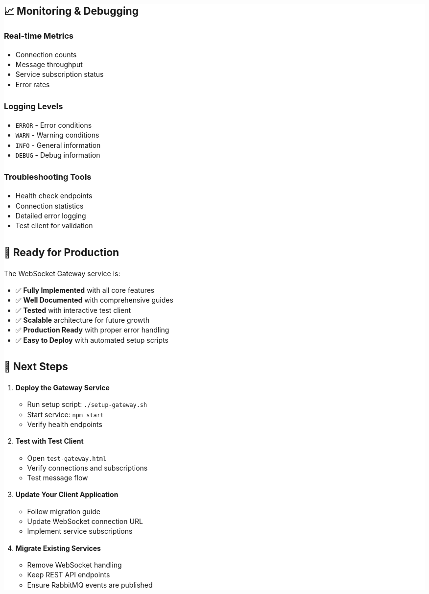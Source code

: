 ## 📈 **Monitoring & Debugging**

### **Real-time Metrics**
- Connection counts
- Message throughput
- Service subscription status
- Error rates

### **Logging Levels**
- `ERROR` - Error conditions
- `WARN` - Warning conditions
- `INFO` - General information
- `DEBUG` - Debug information

### **Troubleshooting Tools**
- Health check endpoints
- Connection statistics
- Detailed error logging
- Test client for validation

## 🎉 **Ready for Production**

The WebSocket Gateway service is:
- ✅ **Fully Implemented** with all core features
- ✅ **Well Documented** with comprehensive guides
- ✅ **Tested** with interactive test client
- ✅ **Scalable** architecture for future growth
- ✅ **Production Ready** with proper error handling
- ✅ **Easy to Deploy** with automated setup scripts

## 🔗 **Next Steps**

1. **Deploy the Gateway Service**
   - Run setup script: `./setup-gateway.sh`
   - Start service: `npm start`
   - Verify health endpoints

2. **Test with Test Client**
   - Open `test-gateway.html`
   - Verify connections and subscriptions
   - Test message flow

3. **Update Your Client Application**
   - Follow migration guide
   - Update WebSocket connection URL
   - Implement service subscriptions

4. **Migrate Existing Services**
   - Remove WebSocket handling
   - Keep REST API endpoints
   - Ensure RabbitMQ events are published
